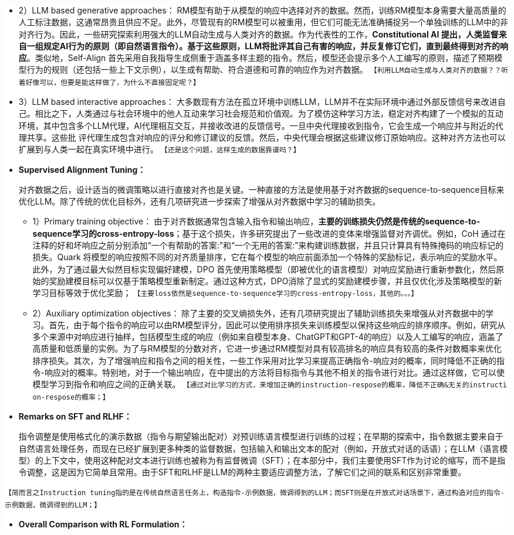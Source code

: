   - 2）LLM based generative approaches：
  RM模型有助于从模型的响应中选择对齐的数据。然而，训练RM模型本身需要大量高质量的人工标注数据，这通常昂贵且供应不足。此外，尽管现有的RM模型可以被重用，但它们可能无法准确捕捉另一个单独训练的LLM中的非对齐行为。因此，一些研究探索利用强大的LLM自动生成与人类对齐的数据。作为代表性的工作，**Constitutional AI 提出，人类监督来自一组规定AI行为的原则（即自然语言指令）。基于这些原则，LLM将批评其自己有害的响应，并反复修订它们，直到最终得到对齐的响应**。类似地，Self-Align 首先采用自我指导生成侧重于涵盖多样主题的指令。然后，模型还会提示多个人工编写的原则，描述了预期模型行为的规则（还包括一些上下文示例），以生成有帮助、符合道德和可靠的响应作为对齐数据。
  `【利用LLM自动生成与人类对齐的数据？？听着好像可以，但要是能这样做了，为什么不直接固定呢？】`

  - 3）LLM based interactive approaches：
  大多数现有方法在孤立环境中训练LLM，LLM并不在实际环境中通过外部反馈信号来改进自己。相比之下，人类通过与社会环境中的他人互动来学习社会规范和价值观。为了模仿这种学习方法，稳定对齐构建了一个模拟的互动环境，其中包含多个LLM代理，AI代理相互交互，并接收改进的反馈信号。一旦中央代理接收到指令，它会生成一个响应并与附近的代理共享。这些批	评代理生成包含对响应的评分和修订建议的反馈。然后，中央代理会根据这些建议修订原始响应。这种对齐方法也可以扩展到与人类一起在真实环境中进行。
  `【还是这个问题，这样生成的数据靠谱吗？】`


- **Supervised Alignment Tuning：**

    对齐数据之后，设计适当的微调策略以进行直接对齐也是关键。一种直接的方法是使用基于对齐数据的sequence-to-sequence目标来优化LLM。除了传统的优化目标外，还有几项研究进一步探索了增强从对齐数据中学习的辅助损失。

  - 1）Primary training objective：
  由于对齐数据通常包含输入指令和输出响应，**主要的训练损失仍然是传统的sequence-to-sequence学习的cross-entropy-loss**；基于这个损失，许多研究提出了一些改进的变体来增强监督对齐调优。例如，CoH 通过在注释的好和坏响应之前分别添加“一个有帮助的答案:”和“一个无用的答案:”来构建训练数据，并且只计算具有特殊掩码的响应标记的损失。Quark 将模型的响应按照不同的对齐质量排序，它在每个模型的响应前面添加一个特殊的奖励标记，表示响应的奖励水平。此外，为了通过最大似然目标实现偏好建模，DPO 首先使用策略模型（即被优化的语言模型）对响应奖励进行重新参数化，然后原始的奖励建模目标可以仅基于策略模型重新制定。通过这种方式，DPO消除了显式的奖励建模步骤，并且仅优化涉及策略模型的新学习目标等效于优化奖励；
  `【主要loss依然是sequence-to-sequence学习的cross-entropy-loss，其他的。。。】`

  - 2）Auxiliary optimization objectives：
  除了主要的交叉熵损失外，还有几项研究提出了辅助训练损失来增强从对齐数据中的学习。首先，由于每个指令的响应可以由RM模型评分，因此可以使用排序损失来训练模型以保持这些响应的排序顺序。例如，研究从多个来源中对响应进行抽样，包括模型生成的响应（例如来自模型本身、ChatGPT和GPT-4的响应）以及人工编写的响应，涵盖了高质量和低质量的实例。为了与RM模型的分数对齐，它进一步通过RM模型对具有较高排名的响应具有较高的条件对数概率来优化排序损失。其次，为了增强响应和指令之间的相关性，一些工作采用对比学习来提高正确指令-响应对的概率，同时降低不正确的指令-响应对的概率。特别地，对于一个输出响应，在中提出的方法将目标指令与其他不相关的指令进行对比。通过这样做，它可以使模型学习到指令和响应之间的正确关联。
  `【通过对比学习的方式，来增加正确的instruction-respose的概率，降低不正确&无关的instruction-respose的概率；】`


- **Remarks on SFT and RLHF：**

    指令调整是使用格式化的演示数据（指令与期望输出配对）对预训练语言模型进行训练的过程；在早期的探索中，指令数据主要来自于自然语言处理任务，而现在已经扩展到更多种类的监督数据，包括输入和输出文本的配对（例如，开放式对话的话语）；在LLM（语言模型）的上下文中，使用这种配对文本进行训练也被称为有监督微调（SFT）；在本部分中，我们主要使用SFT作为讨论的缩写，而不是指令调整，这是因为它简单且常用。由于SFT和RLHF是LLM的两种主要适应调整方法，了解它们之间的联系和区别非常重要。

`【简而言之Instruction tuning指的是在传统自然语言任务上，构造指令-示例数据，微调得到的LLM；而SFT则是在开放式对话场景下，通过构造对应的指令-示例数据，微调得到的LLM；】`


- **Overall Comparison with RL Formulation：**

